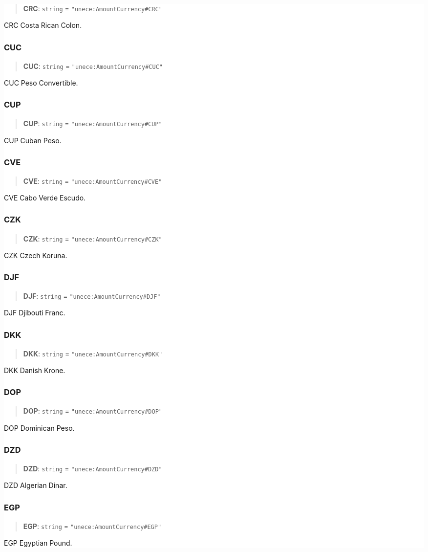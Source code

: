 > **CRC**: `string` = `"unece:AmountCurrency#CRC"`

CRC Costa Rican Colon.

### CUC

> **CUC**: `string` = `"unece:AmountCurrency#CUC"`

CUC Peso Convertible.

### CUP

> **CUP**: `string` = `"unece:AmountCurrency#CUP"`

CUP Cuban Peso.

### CVE

> **CVE**: `string` = `"unece:AmountCurrency#CVE"`

CVE Cabo Verde Escudo.

### CZK

> **CZK**: `string` = `"unece:AmountCurrency#CZK"`

CZK Czech Koruna.

### DJF

> **DJF**: `string` = `"unece:AmountCurrency#DJF"`

DJF Djibouti Franc.

### DKK

> **DKK**: `string` = `"unece:AmountCurrency#DKK"`

DKK Danish Krone.

### DOP

> **DOP**: `string` = `"unece:AmountCurrency#DOP"`

DOP Dominican Peso.

### DZD

> **DZD**: `string` = `"unece:AmountCurrency#DZD"`

DZD Algerian Dinar.

### EGP

> **EGP**: `string` = `"unece:AmountCurrency#EGP"`

EGP Egyptian Pound.
